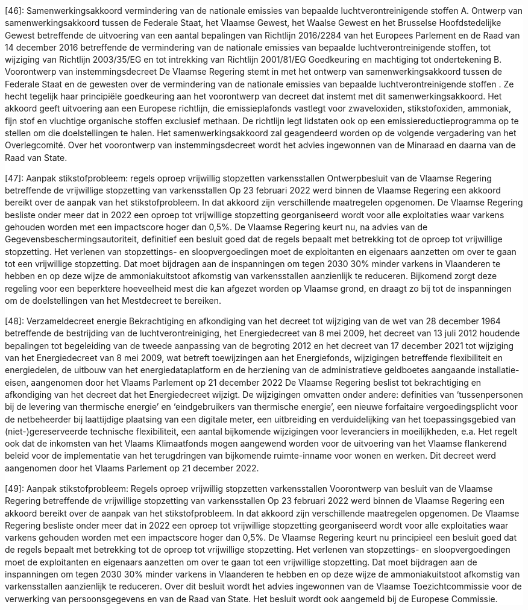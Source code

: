 \[46\]: Samenwerkingsakkoord vermindering van de nationale emissies van bepaalde luchtverontreinigende stoffen A. Ontwerp van samenwerkingsakkoord tussen de Federale Staat, het Vlaamse Gewest, het Waalse Gewest en het Brusselse Hoofdstedelijke Gewest betreffende de uitvoering van een aantal bepalingen van Richtlijn 2016/2284 van het Europees Parlement en de Raad van 14 december 2016 betreffende de vermindering van de nationale emissies van bepaalde luchtverontreinigende stoffen, tot wijziging van Richtlijn 2003/35/EG en tot intrekking van Richtlijn 2001/81/EG Goedkeuring en machtiging tot ondertekening B. Voorontwerp van instemmingsdecreet  De Vlaamse Regering stemt in met het ontwerp van samenwerkingsakkoord tussen de Federale Staat en de gewesten over de vermindering van de nationale emissies van bepaalde luchtverontreinigende stoffen . Ze hecht tegelijk haar principiële goedkeuring aan het voorontwerp van decreet dat instemt met dit samenwerkingsakkoord. Het akkoord geeft uitvoering aan een Europese richtlijn, die emissieplafonds vastlegt voor zwaveloxiden, stikstofoxiden, ammoniak, fijn stof en vluchtige organische stoffen exclusief methaan. De richtlijn legt lidstaten ook op een emissiereductieprogramma op te stellen om die doelstellingen te halen. Het samenwerkingsakkoord zal geagendeerd worden op de volgende vergadering van het Overlegcomité. Over het voorontwerp van instemmingsdecreet wordt het advies ingewonnen van de Minaraad en daarna van de Raad van State.

\[47\]: Aanpak stikstofprobleem: regels oproep vrijwillig stopzetten varkensstallen Ontwerpbesluit van de Vlaamse Regering betreffende de vrijwillige stopzetting van varkensstallen  ​Op 23 februari 2022 werd binnen de Vlaamse Regering een akkoord bereikt over de aanpak van het stikstofprobleem. In dat akkoord zijn verschillende maatregelen opgenomen. De Vlaamse Regering besliste onder meer dat in 2022 een oproep tot vrijwillige stopzetting georganiseerd wordt voor alle exploitaties waar varkens gehouden worden met een impactscore hoger dan 0,5%. De Vlaamse Regering keurt nu, na advies van de Gegevensbeschermingsautoriteit, definitief een besluit goed dat de regels bepaalt met betrekking tot de oproep tot vrijwillige stopzetting. Het verlenen van stopzettings- en sloopvergoedingen moet de exploitanten en eigenaars aanzetten om over te gaan tot een vrijwillige stopzetting. Dat moet bijdragen aan de inspanningen om tegen 2030 30% minder varkens in Vlaanderen te hebben en op deze wijze de ammoniakuitstoot afkomstig van varkensstallen aanzienlijk te reduceren. Bijkomend zorgt deze regeling voor een beperktere hoeveelheid mest die kan afgezet worden op Vlaamse grond, en draagt zo bij tot de inspanningen om de doelstellingen van het Mestdecreet te bereiken.

\[48\]: Verzameldecreet energie Bekrachtiging en afkondiging van het decreet tot wijziging van de wet van 28 december 1964 betreffende de bestrijding van de luchtverontreiniging, het Energiedecreet van 8 mei 2009, het decreet van 13 juli 2012 houdende bepalingen tot begeleiding van de tweede aanpassing van de begroting 2012 en het decreet van 17 december 2021 tot wijziging van het Energiedecreet van 8 mei 2009, wat betreft toewijzingen aan het Energiefonds, wijzigingen betreffende flexibiliteit en energiedelen, de uitbouw van het energiedataplatform en de herziening van de administratieve geldboetes aangaande installatie-eisen, aangenomen door het Vlaams Parlement op 21 december 2022  De Vlaamse Regering beslist tot bekrachtiging en afkondiging van het decreet dat het Energiedecreet wijzigt. De wijzigingen omvatten onder andere: definities van ‘tussenpersonen bij de levering van thermische energie’ en ‘eindgebruikers van thermische energie’, een nieuwe forfaitaire vergoedingsplicht voor de netbeheerder bij laattijdige plaatsing van een digitale meter, een uitbreiding en verduidelijking van het toepassingsgebied van (niet-)gereserveerde technische flexibiliteit, een aantal bijkomende wijzigingen voor leveranciers in moeilijkheden, e.a. Het regelt ook dat de inkomsten van het Vlaams Klimaatfonds mogen aangewend worden voor de uitvoering van het Vlaamse flankerend beleid voor de implementatie van het terugdringen van bijkomende ruimte-inname voor wonen en werken. Dit decreet werd aangenomen door het Vlaams Parlement op 21 december 2022.

\[49\]: Aanpak stikstofprobleem: Regels oproep vrijwillig stopzetten varkensstallen Voorontwerp van besluit van de Vlaamse Regering betreffende de vrijwillige stopzetting van varkensstallen  ​Op 23 februari 2022 werd binnen de Vlaamse Regering een akkoord bereikt over de  aanpak van het stikstofprobleem. In dat akkoord zijn verschillende maatregelen opgenomen. De Vlaamse Regering besliste onder meer dat   in 2022 een oproep tot vrijwillige stopzetting georganiseerd wordt  voor alle exploitaties waar varkens gehouden worden met een impactscore hoger dan 0,5%. De Vlaamse Regering keurt nu principieel een besluit goed dat de regels  bepaalt met betrekking tot de  oproep tot vrijwillige stopzetting. Het  verlenen van stopzettings- en sloopvergoedingen  moet de exploitanten en eigenaars aanzetten om over te gaan tot een vrijwillige stopzetting. Dat moet bijdragen aan de inspanningen om  tegen 2030 30% minder varkens in Vlaanderen  te hebben en op deze wijze de ammoniakuitstoot  afkomstig van varkensstallen aanzienlijk te reduceren. Over dit besluit wordt het advies ingewonnen van de Vlaamse Toezichtcommissie voor de verwerking van persoonsgegevens en van de Raad van State. Het besluit wordt ook aangemeld bij de Europese Commissie.
